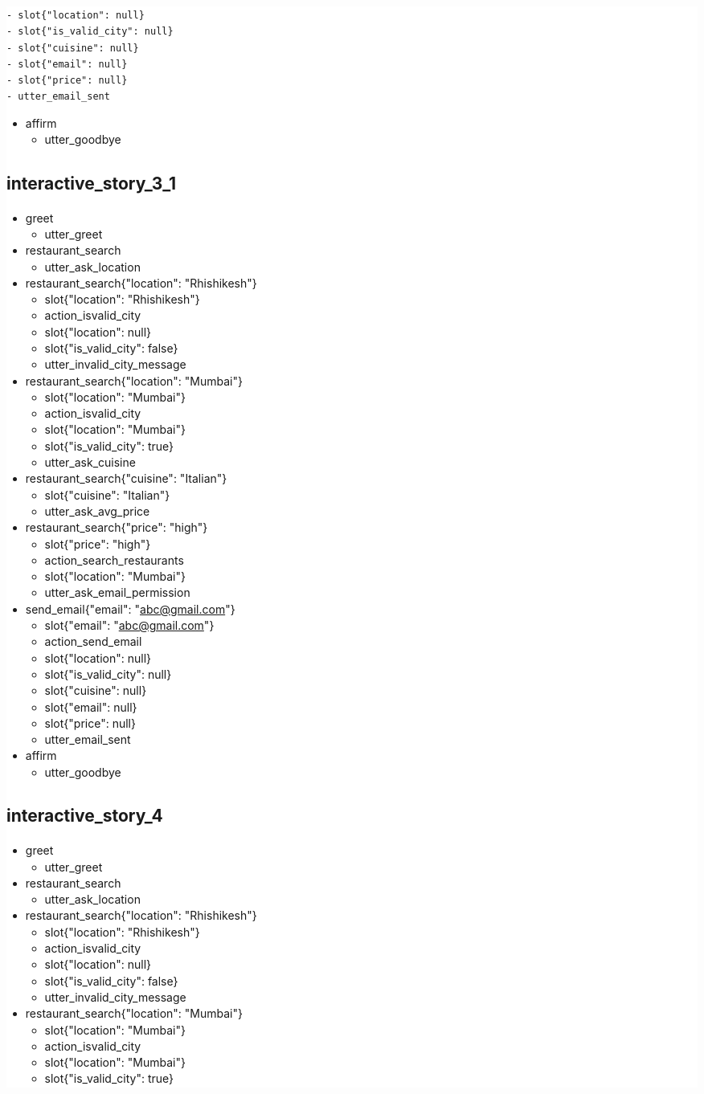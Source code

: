     - slot{"location": null}
    - slot{"is_valid_city": null}
    - slot{"cuisine": null}
    - slot{"email": null}
    - slot{"price": null}
    - utter_email_sent
* affirm
    - utter_goodbye

## interactive_story_3_1
* greet
    - utter_greet
* restaurant_search
    - utter_ask_location
* restaurant_search{"location": "Rhishikesh"}
    - slot{"location": "Rhishikesh"}
    - action_isvalid_city
    - slot{"location": null}
    - slot{"is_valid_city": false}
    - utter_invalid_city_message
* restaurant_search{"location": "Mumbai"}
    - slot{"location": "Mumbai"}
    - action_isvalid_city
    - slot{"location": "Mumbai"}
    - slot{"is_valid_city": true}
    - utter_ask_cuisine
* restaurant_search{"cuisine": "Italian"}
    - slot{"cuisine": "Italian"}
    - utter_ask_avg_price
* restaurant_search{"price": "high"}
    - slot{"price": "high"}
    - action_search_restaurants
    - slot{"location": "Mumbai"}
    - utter_ask_email_permission
* send_email{"email": "abc@gmail.com"}
    - slot{"email": "abc@gmail.com"}
    - action_send_email
    - slot{"location": null}
    - slot{"is_valid_city": null}
    - slot{"cuisine": null}
    - slot{"email": null}
    - slot{"price": null}
    - utter_email_sent
* affirm
    - utter_goodbye

## interactive_story_4
* greet
    - utter_greet
* restaurant_search
    - utter_ask_location
* restaurant_search{"location": "Rhishikesh"}
    - slot{"location": "Rhishikesh"}
    - action_isvalid_city
    - slot{"location": null}
    - slot{"is_valid_city": false}
    - utter_invalid_city_message
* restaurant_search{"location": "Mumbai"}
    - slot{"location": "Mumbai"}
    - action_isvalid_city
    - slot{"location": "Mumbai"}
    - slot{"is_valid_city": true}